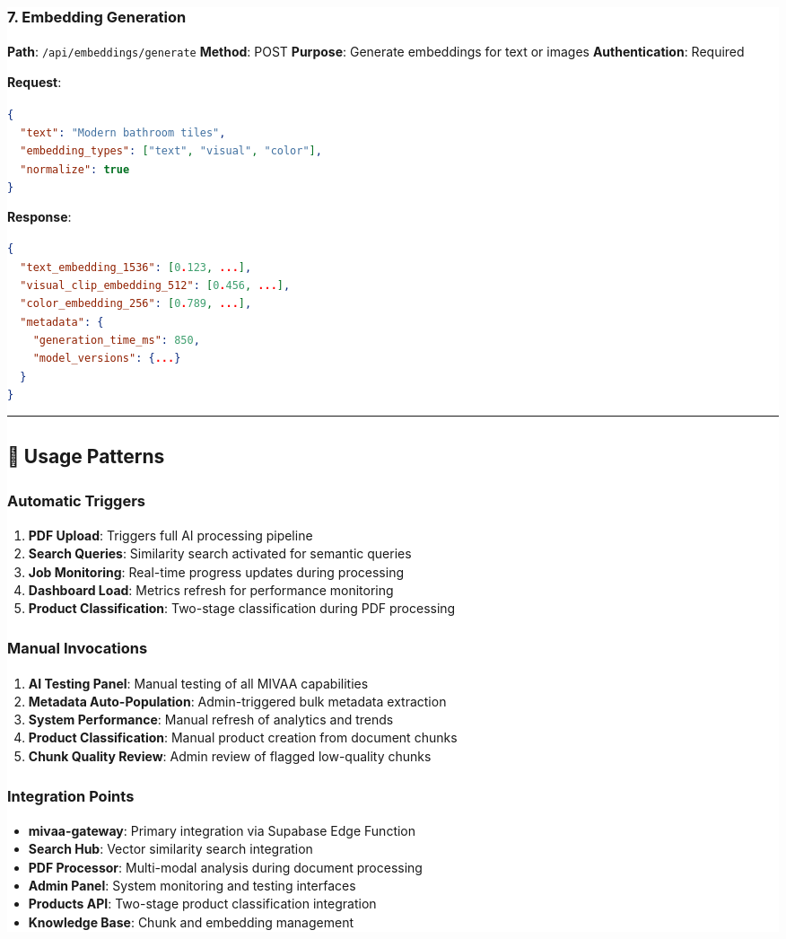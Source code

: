 
### 7. Embedding Generation
**Path**: `/api/embeddings/generate`
**Method**: POST
**Purpose**: Generate embeddings for text or images
**Authentication**: Required

**Request**:
```json
{
  "text": "Modern bathroom tiles",
  "embedding_types": ["text", "visual", "color"],
  "normalize": true
}
```

**Response**:
```json
{
  "text_embedding_1536": [0.123, ...],
  "visual_clip_embedding_512": [0.456, ...],
  "color_embedding_256": [0.789, ...],
  "metadata": {
    "generation_time_ms": 850,
    "model_versions": {...}
  }
}
```

---

## 🔄 Usage Patterns

### Automatic Triggers
1. **PDF Upload**: Triggers full AI processing pipeline
2. **Search Queries**: Similarity search activated for semantic queries
3. **Job Monitoring**: Real-time progress updates during processing
4. **Dashboard Load**: Metrics refresh for performance monitoring
5. **Product Classification**: Two-stage classification during PDF processing

### Manual Invocations
1. **AI Testing Panel**: Manual testing of all MIVAA capabilities
2. **Metadata Auto-Population**: Admin-triggered bulk metadata extraction
3. **System Performance**: Manual refresh of analytics and trends
4. **Product Classification**: Manual product creation from document chunks
5. **Chunk Quality Review**: Admin review of flagged low-quality chunks

### Integration Points
- **mivaa-gateway**: Primary integration via Supabase Edge Function
- **Search Hub**: Vector similarity search integration
- **PDF Processor**: Multi-modal analysis during document processing
- **Admin Panel**: System monitoring and testing interfaces
- **Products API**: Two-stage product classification integration
- **Knowledge Base**: Chunk and embedding management
